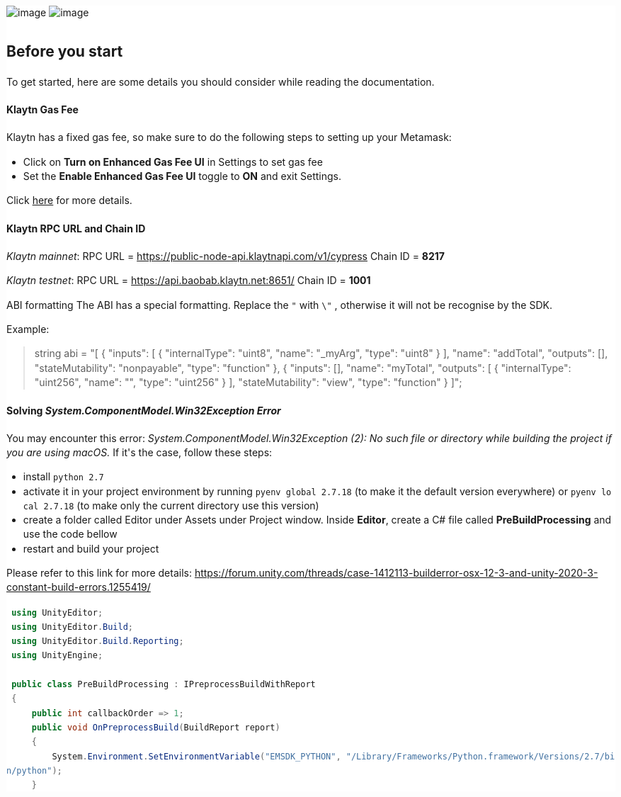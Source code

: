![image](https://user-images.githubusercontent.com/105277604/191378571-828c5204-c828-4488-8128-2cc529eddcf9.png)
![image](https://user-images.githubusercontent.com/105277604/191378583-4b87b233-7674-408e-b6cf-e2e6ca495d02.png)


## Before you start
To get started, here are some details you should consider while reading the documentation. 

#### Klaytn Gas Fee
Klaytn has a fixed gas fee, so make sure to do the following steps to setting up your Metamask:

- Click on **Turn on Enhanced Gas Fee UI** in Settings to set gas fee
- Set the **Enable Enhanced Gas Fee UI** toggle to **ON** and exit Settings.

Click [here](https://docs.klaytn.foundation/dapp/tutorials/connecting-metamask#send-klay) for more details.

#### Klaytn RPC URL and Chain ID
*Klaytn mainnet*:
RPC URL = https://public-node-api.klaytnapi.com/v1/cypress
Chain ID = **8217**

*Klaytn testnet*:
RPC URL = https://api.baobab.klaytn.net:8651/
Chain ID = **1001**

ABI formatting
The ABI has a special formatting. Replace the ```"``` with ```\"``` , otherwise it will not be recognise by the SDK.

Example:
>string abi = "[ { \"inputs\": [ { \"internalType\": \"uint8\", \"name\": \"_myArg\", \"type\": \"uint8\" } ], \"name\": \"addTotal\", \"outputs\": [], \"stateMutability\": \"nonpayable\", \"type\": \"function\" }, { \"inputs\": [], \"name\": \"myTotal\", \"outputs\": [ { \"internalType\": \"uint256\", \"name\": \"\", \"type\": \"uint256\" } ], \"stateMutability\": \"view\", \"type\": \"function\" } ]";

#### Solving *System.ComponentModel.Win32Exception Error*
You may encounter this error: *System.ComponentModel.Win32Exception (2): No such file or directory while building the project if you are using macOS.*
If it's the case, follow these steps:

- install ```python 2.7```
- activate it in your project environment by running ```pyenv global 2.7.18``` (to make it the default version everywhere) or ```pyenv local 2.7.18``` (to make only the current directory use this version)
- create a folder called Editor under Assets under Project window. Inside **Editor**, create a C# file called **PreBuildProcessing** and use the code bellow
- restart and build your project

Please refer to this link for more details: https://forum.unity.com/threads/case-1412113-builderror-osx-12-3-and-unity-2020-3-constant-build-errors.1255419/

```C#
 using UnityEditor;
 using UnityEditor.Build;
 using UnityEditor.Build.Reporting;
 using UnityEngine;
 
 public class PreBuildProcessing : IPreprocessBuildWithReport
 {
     public int callbackOrder => 1;
     public void OnPreprocessBuild(BuildReport report)
     {
         System.Environment.SetEnvironmentVariable("EMSDK_PYTHON", "/Library/Frameworks/Python.framework/Versions/2.7/bin/python");
     }
```
